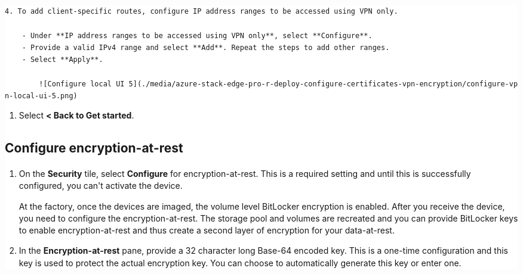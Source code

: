     4. To add client-specific routes, configure IP address ranges to be accessed using VPN only. 
    
        - Under **IP address ranges to be accessed using VPN only**, select **Configure**.
        - Provide a valid IPv4 range and select **Add**. Repeat the steps to add other ranges.
        - Select **Apply**.
    
            ![Configure local UI 5](./media/azure-stack-edge-pro-r-deploy-configure-certificates-vpn-encryption/configure-vpn-local-ui-5.png)

1. Select **< Back to Get started**.

## Configure encryption-at-rest

1. On the **Security** tile, select **Configure** for encryption-at-rest. This is a required setting and until this is successfully configured, you can't activate the device. 

    At the factory, once the devices are imaged, the volume level BitLocker encryption is enabled. After you receive the device, you need to configure the encryption-at-rest. The storage pool and volumes are recreated and you can provide BitLocker keys to enable encryption-at-rest and thus create a second layer of encryption for your data-at-rest.

1. In the **Encryption-at-rest** pane, provide a 32 character long Base-64 encoded key. This is a one-time configuration and this key is used to protect the actual encryption key. You can choose to automatically generate this key or enter one.
